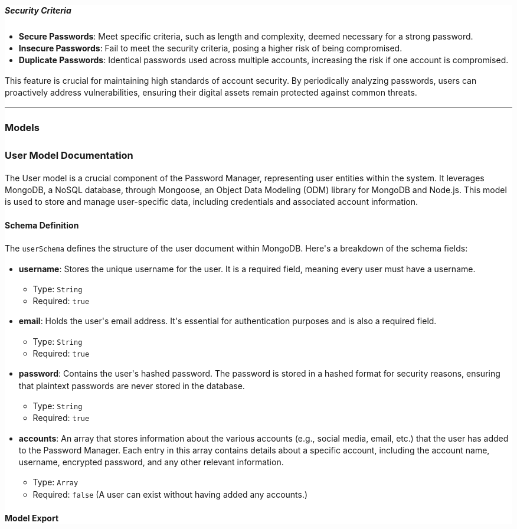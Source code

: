 ##### Security Criteria

- **Secure Passwords**: Meet specific criteria, such as length and complexity, deemed necessary for a strong password.
- **Insecure Passwords**: Fail to meet the security criteria, posing a higher risk of being compromised.
- **Duplicate Passwords**: Identical passwords used across multiple accounts, increasing the risk if one account is compromised.

This feature is crucial for maintaining high standards of account security. By periodically analyzing passwords, users can proactively address vulnerabilities, ensuring their digital assets remain protected against common threats.

---

### Models

### User Model Documentation

The User model is a crucial component of the Password Manager, representing user entities within the system. It leverages MongoDB, a NoSQL database, through Mongoose, an Object Data Modeling (ODM) library for MongoDB and Node.js. This model is used to store and manage user-specific data, including credentials and associated account information.

#### Schema Definition

The `userSchema` defines the structure of the user document within MongoDB. Here's a breakdown of the schema fields:

- **username**: Stores the unique username for the user. It is a required field, meaning every user must have a username.

  - Type: `String`
  - Required: `true`

- **email**: Holds the user's email address. It's essential for authentication purposes and is also a required field.

  - Type: `String`
  - Required: `true`

- **password**: Contains the user's hashed password. The password is stored in a hashed format for security reasons, ensuring that plaintext passwords are never stored in the database.

  - Type: `String`
  - Required: `true`

- **accounts**: An array that stores information about the various accounts (e.g., social media, email, etc.) that the user has added to the Password Manager. Each entry in this array contains details about a specific account, including the account name, username, encrypted password, and any other relevant information.
  - Type: `Array`
  - Required: `false` (A user can exist without having added any accounts.)

#### Model Export

